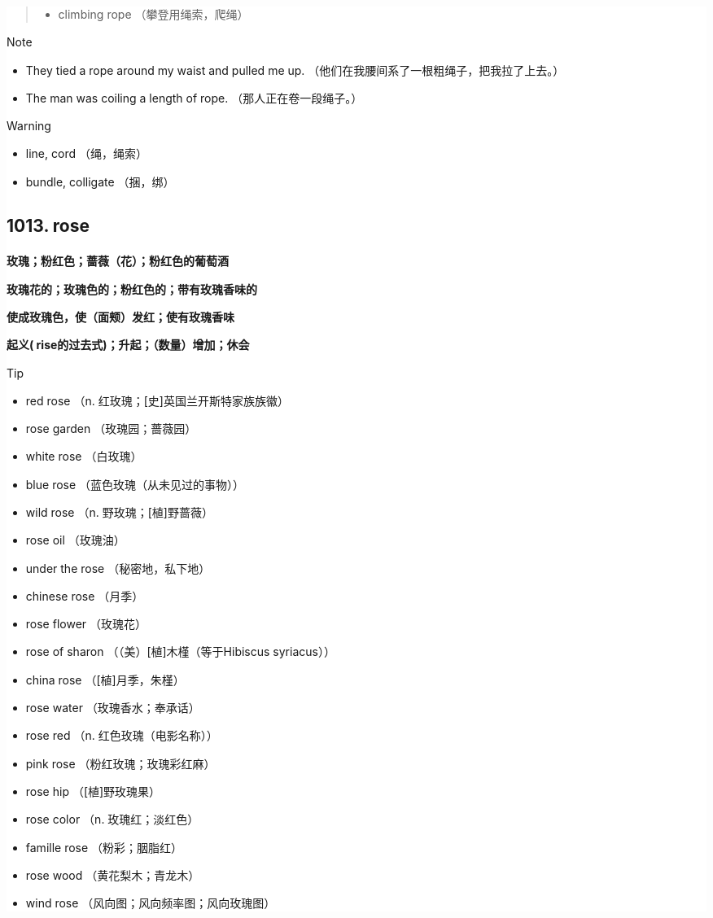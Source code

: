 > - climbing rope （攀登用绳索，爬绳）
>

> [!NOTE]
>
> - They tied a rope around my waist and pulled me up. （他们在我腰间系了一根粗绳子，把我拉了上去。）
>
> - The man was coiling a length of rope. （那人正在卷一段绳子。）
>

> [!WARNING]
>
> - line, cord （绳，绳索）
>
> - bundle, colligate （捆，绑）
>

## 1013. rose

**玫瑰；粉红色；蔷薇（花）；粉红色的葡萄酒**

**玫瑰花的；玫瑰色的；粉红色的；带有玫瑰香味的**

**使成玫瑰色，使（面颊）发红；使有玫瑰香味**

**起义( rise的过去式)；升起；（数量）增加；休会**

> [!TIP]
>
> - red rose （n. 红玫瑰；[史]英国兰开斯特家族族徽）
>
> - rose garden （玫瑰园；蔷薇园）
>
> - white rose （白玫瑰）
>
> - blue rose （蓝色玫瑰（从未见过的事物））
>
> - wild rose （n. 野玫瑰；[植]野蔷薇）
>
> - rose oil （玫瑰油）
>
> - under the rose （秘密地，私下地）
>
> - chinese rose （月季）
>
> - rose flower （玫瑰花）
>
> - rose of sharon （（美）[植]木槿（等于Hibiscus syriacus））
>
> - china rose （[植]月季，朱槿）
>
> - rose water （玫瑰香水；奉承话）
>
> - rose red （n. 红色玫瑰（电影名称））
>
> - pink rose （粉红玫瑰；玫瑰彩红麻）
>
> - rose hip （[植]野玫瑰果）
>
> - rose color （n. 玫瑰红；淡红色）
>
> - famille rose （粉彩；胭脂红）
>
> - rose wood （黄花梨木；青龙木）
>
> - wind rose （风向图；风向频率图；风向玫瑰图）